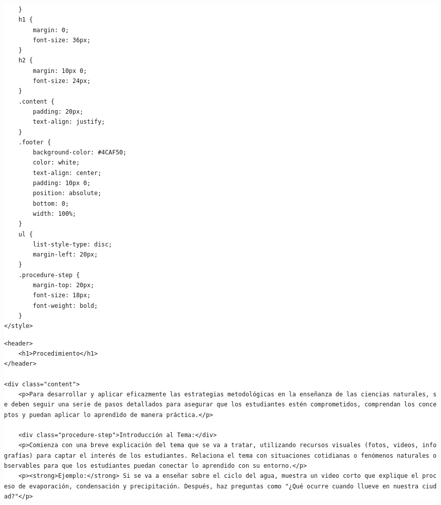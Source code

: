         }
        h1 {
            margin: 0;
            font-size: 36px;
        }
        h2 {
            margin: 10px 0;
            font-size: 24px;
        }
        .content {
            padding: 20px;
            text-align: justify;
        }
        .footer {
            background-color: #4CAF50;
            color: white;
            text-align: center;
            padding: 10px 0;
            position: absolute;
            bottom: 0;
            width: 100%;
        }
        ul {
            list-style-type: disc;
            margin-left: 20px;
        }
        .procedure-step {
            margin-top: 20px;
            font-size: 18px;
            font-weight: bold;
        }
    </style>
</head>
<body>

    <header>
        <h1>Procedimiento</h1>
    </header>

    <div class="content">
        <p>Para desarrollar y aplicar eficazmente las estrategias metodológicas en la enseñanza de las ciencias naturales, se deben seguir una serie de pasos detallados para asegurar que los estudiantes estén comprometidos, comprendan los conceptos y puedan aplicar lo aprendido de manera práctica.</p>

        <div class="procedure-step">Introducción al Tema:</div>
        <p>Comienza con una breve explicación del tema que se va a tratar, utilizando recursos visuales (fotos, videos, infografías) para captar el interés de los estudiantes. Relaciona el tema con situaciones cotidianas o fenómenos naturales observables para que los estudiantes puedan conectar lo aprendido con su entorno.</p>
        <p><strong>Ejemplo:</strong> Si se va a enseñar sobre el ciclo del agua, muestra un video corto que explique el proceso de evaporación, condensación y precipitación. Después, haz preguntas como "¿Qué ocurre cuando llueve en nuestra ciudad?"</p>
